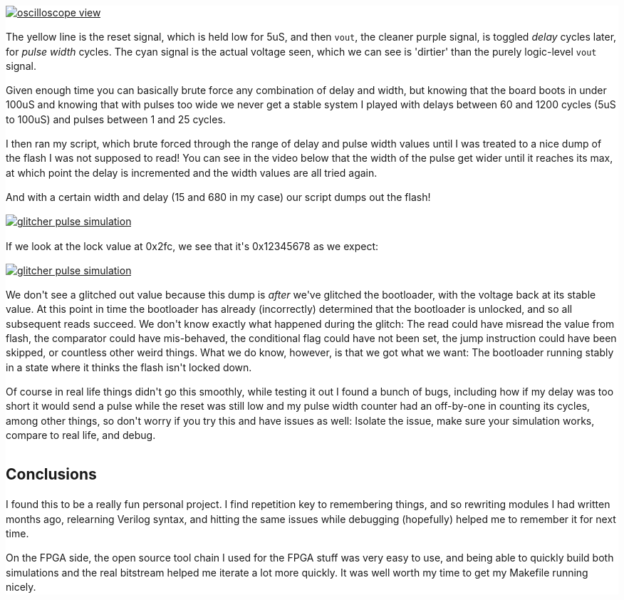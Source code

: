 [![oscilloscope view]({{site.url}}/assets/2019-12-08-glitching/glitcher_scope.jpg)]({{site.url}}/assets/2019-12-08-glitching/glitcher_scope.jpg)

The yellow line is the reset signal, which is held low for 5uS, and then `vout`, the cleaner purple signal, is toggled _delay_ cycles later, for _pulse width_ cycles. The cyan signal is the actual voltage seen, which we can see is 'dirtier' than the purely logic-level `vout` signal.

Given enough time you can basically brute force any combination of delay and width, but knowing that the board boots in under 100uS and knowing that with pulses too wide we never get a stable system I played with delays between 60 and 1200 cycles (5uS to 100uS) and pulses between 1 and 25 cycles.

I then ran my script, which brute forced through the range of delay and pulse width values until I was treated to a nice dump of the flash I was not supposed to read! You can see in the video below that the width of the pulse get wider until it reaches its max, at which point the delay is incremented and the width values are all tried again.

<iframe width="560" height="315" src="https://www.youtube.com/embed/KfGC689I9c0" frameborder="0" allow="accelerometer; autoplay; encrypted-media; gyroscope; picture-in-picture" allowfullscreen></iframe>

<iframe width="560" height="315" src="https://www.youtube.com/embed/QyPt-3aLgO8" frameborder="0" allow="accelerometer; autoplay; encrypted-media; gyroscope; picture-in-picture" allowfullscreen></iframe>

And with a certain width and delay (15 and 680 in my case) our script dumps out the flash!

[![glitcher pulse simulation]({{site.url}}/assets/2019-12-08-glitching/glitcher_success.png)]({{site.url}}/assets/2019-12-08-glitching/glitcher_success.png)

If we look at the lock value at 0x2fc, we see that it's 0x12345678 as we expect:

[![glitcher pulse simulation]({{site.url}}/assets/2019-12-08-glitching/glitcher_lockvalue.png)]({{site.url}}/assets/2019-12-08-glitching/glitcher_lockvalue.png)

We don't see a glitched out value because this dump is _after_ we've glitched the bootloader, with the voltage back at its stable value. At this point in time the bootloader has already (incorrectly) determined that the bootloader is unlocked, and so all subsequent reads succeed. We don't know exactly what happened during the glitch: The read could have misread the value from flash, the comparator could have mis-behaved, the conditional flag could have not been set, the jump instruction could have been skipped, or countless other weird things. What we do know, however, is that we got what we want: The bootloader running stably in a state where it thinks the flash isn't locked down.

Of course in real life things didn't go this smoothly, while testing it out I found a bunch of bugs, including how if my delay was too short it would send a pulse while the reset was still low and my pulse width counter had an off-by-one in counting its cycles, among other things, so don't worry if you try this and have issues as well: Isolate the issue, make sure your simulation works, compare to real life, and debug.

## Conclusions
I found this to be a really fun personal project. I find repetition key to remembering things, and so rewriting modules I had written months ago, relearning Verilog syntax, and hitting the same issues while debugging (hopefully) helped me to remember it for next time.

On the FPGA side, the open source tool chain I used for the FPGA stuff was very easy to use, and being able to quickly build both simulations and the real bitstream helped me iterate a lot more quickly. It was well worth my time to get my Makefile running nicely.
